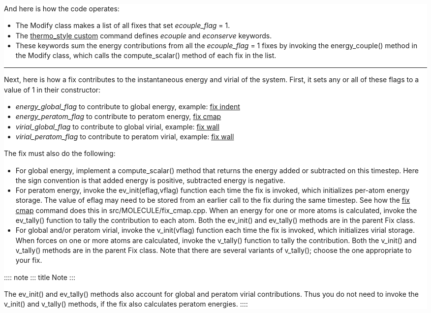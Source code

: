 And here is how the code operates:

-   The Modify class makes a list of all fixes that set *ecouple_flag* =
    1.
-   The [thermo_style custom](thermo_style) command defines *ecouple*
    and *econserve* keywords.
-   These keywords sum the energy contributions from all the
    *ecouple_flag* = 1 fixes by invoking the energy_couple() method in
    the Modify class, which calls the compute_scalar() method of each
    fix in the list.

------------------------------------------------------------------------

Next, here is how a fix contributes to the instantaneous energy and
virial of the system. First, it sets any or all of these flags to a
value of 1 in their constructor:

-   *energy_global_flag* to contribute to global energy, example: [fix
    indent](fix_indent)
-   *energy_peratom_flag* to contribute to peratom energy, [fix
    cmap](fix_cmap)
-   *virial_global_flag* to contribute to global virial, example: [fix
    wall](fix_wall)
-   *virial_peratom_flag* to contribute to peratom virial, example: [fix
    wall](fix_wall)

The fix must also do the following:

-   For global energy, implement a compute_scalar() method that returns
    the energy added or subtracted on this timestep. Here the sign
    convention is that added energy is positive, subtracted energy is
    negative.
-   For peratom energy, invoke the ev_init(eflag,vflag) function each
    time the fix is invoked, which initializes per-atom energy storage.
    The value of eflag may need to be stored from an earlier call to the
    fix during the same timestep. See how the [fix cmap](fix_cmap)
    command does this in src/MOLECULE/fix_cmap.cpp. When an energy for
    one or more atoms is calculated, invoke the ev_tally() function to
    tally the contribution to each atom. Both the ev_init() and
    ev_tally() methods are in the parent Fix class.
-   For global and/or peratom virial, invoke the v_init(vflag) function
    each time the fix is invoked, which initializes virial storage. When
    forces on one or more atoms are calculated, invoke the v_tally()
    function to tally the contribution. Both the v_init() and v_tally()
    methods are in the parent Fix class. Note that there are several
    variants of v_tally(); choose the one appropriate to your fix.

:::: note
::: title
Note
:::

The ev_init() and ev_tally() methods also account for global and peratom
virial contributions. Thus you do not need to invoke the v_init() and
v_tally() methods, if the fix also calculates peratom energies.
::::
